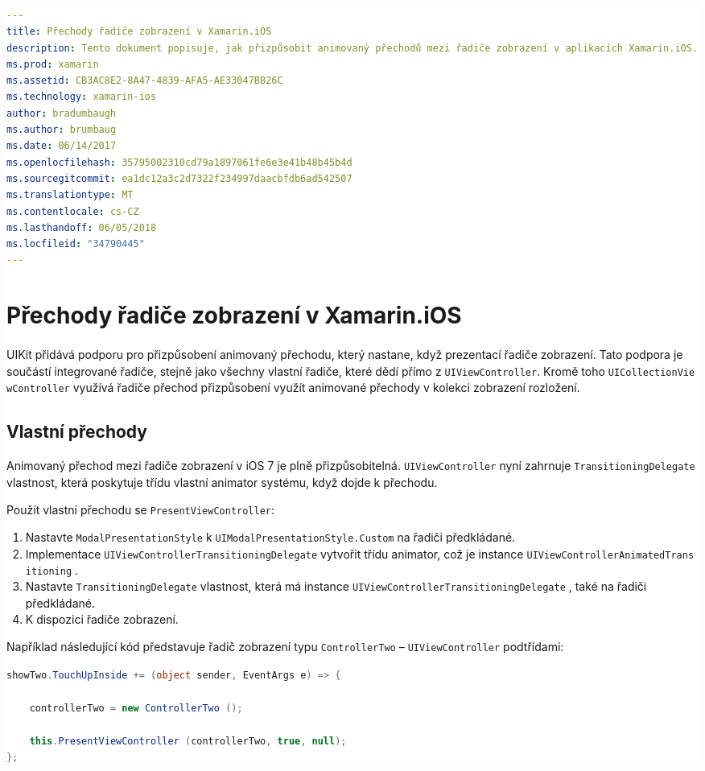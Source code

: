 ```yaml
---
title: Přechody řadiče zobrazení v Xamarin.iOS
description: Tento dokument popisuje, jak přizpůsobit animovaný přechodů mezi řadiče zobrazení v aplikacích Xamarin.iOS.
ms.prod: xamarin
ms.assetid: CB3AC8E2-8A47-4839-AFA5-AE33047BB26C
ms.technology: xamarin-ios
author: bradumbaugh
ms.author: brumbaug
ms.date: 06/14/2017
ms.openlocfilehash: 35795002310cd79a1897061fe6e3e41b48b45b4d
ms.sourcegitcommit: ea1dc12a3c2d7322f234997daacbfdb6ad542507
ms.translationtype: MT
ms.contentlocale: cs-CZ
ms.lasthandoff: 06/05/2018
ms.locfileid: "34790445"
---
```

# <a name="view-controller-transitions-in-xamarinios"></a>Přechody řadiče zobrazení v Xamarin.iOS

UIKit přidává podporu pro přizpůsobení animovaný přechodu, který nastane, když prezentací řadiče zobrazení. Tato podpora je součástí integrované řadiče, stejně jako všechny vlastní řadiče, které dědí přímo z `UIViewController`. Kromě toho `UICollectionViewController` využívá řadiče přechod přizpůsobení využít animované přechody v kolekci zobrazení rozložení.

## <a name="custom-transitions"></a>Vlastní přechody

Animovaný přechod mezi řadiče zobrazení v iOS 7 je plně přizpůsobitelná. `UIViewController` nyní zahrnuje `TransitioningDelegate` vlastnost, která poskytuje třídu vlastní animator systému, když dojde k přechodu.

Použít vlastní přechodu se `PresentViewController`:

1.  Nastavte `ModalPresentationStyle` k `UIModalPresentationStyle.Custom` na řadiči předkládané.
2.  Implementace `UIViewControllerTransitioningDelegate` vytvořit třídu animator, což je instance `UIViewControllerAnimatedTransitioning` .
3.  Nastavte `TransitioningDelegate` vlastnost, která má instance `UIViewControllerTransitioningDelegate` , také na řadiči předkládané.
4.  K dispozici řadiče zobrazení.


Například následující kód představuje řadič zobrazení typu `ControllerTwo` – `UIViewController` podtřídami:

```csharp
showTwo.TouchUpInside += (object sender, EventArgs e) => {

    controllerTwo = new ControllerTwo ();

    this.PresentViewController (controllerTwo, true, null);
};
```
